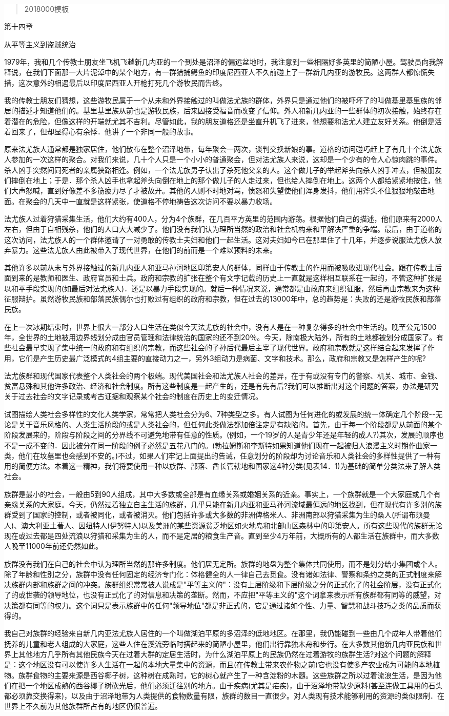 # 
> 2018000模板


第十四章

从平等主义到盗贼统治





1979年，我和几个传教士朋友坐飞机飞越新几内亚的一个到处是沼泽的偏远盆地时，我注意到一些相隔好多英里的简陋小屋。驾驶员向我解释说，在我们下面那一大片泥淖中的某个地方，有一群猎捕鳄鱼的印度尼西亚人不久前碰上了一群新几内亚的游牧民。这两群人都惊慌失措，这次意外的相遇最后以印度尼西亚人开枪打死几个游牧民而告终。

我的传教士朋友们猜想，这些游牧民属于一个从未和外界接触过的叫做法尤族的群体，外界只是通过他们的被吓坏了的叫做基里基里族的邻居的描述才知道他们的。基里基里族从前也是游牧民族，后来因接受福音而改变了信仰。外人和新几内亚的一些群体的初次接触，始终存在着潜在的危险，但像这样的开端就尤其不吉利。尽管如此，我的朋友道格还是坐直升机飞了进来，他想要和法尤人建立友好关系。他倒是活着回来了，但却显得心有余悸．他讲了一个非同一般的故事。

原来法尤族人通常都是独家居住，他们散布在整个沼泽地带，每年聚会一两次，谈判交换新娘的事。道格的访问碰巧赶上了有几十个法尤族人参加的一次这样的聚合。对我们来说，几十个人只是一个小小的普通聚会，但对法尤族人来说，这却是一个少有的令人心惊肉跳的事件。杀人凶手突然间同死者的亲属狭路相逢。例如，一个法尤族男子认出了杀死他父亲的人。这个做儿子的举起斧头向杀人凶手冲去，但被朋友们摔倒在地上；于是．那个杀人凶手也拿起斧头向倒在地上的那个做儿子的人走过来，但也给人摔倒在地上。这两个人都给紧紧地按住，他们大声怒喊，直到好像差不多筋疲力尽了才被故开。其他的人则不时地对骂，愤怒和失望使他们浑身发抖，他们用斧头不住狠狠地敲击地面。在聚会的几天中一直就是这样紧张，使道格不停地祷告这次访问不要以暴力收场。

法尤族人过着狩猎采集生活，他们大约有400人，分为4个族群，在几百平方英里的范围内游荡。根据他们自己的描述，他们原来有2000人左右，但由于自相残杀，他们的人口大大减少了。他们没有我们认为理所当然的政治和社会机构来和平解决严重的争端。最后，由于道格的这次访问，法尤族人的一个群体邀请了一对勇敢的传教士夫妇和他们一起生活。这对夫妇如今已在那里住了十几年，并逐步说服法尤族人放弃暴力。这些法尤族人由此被带入了现代世界，在他们的前而是一个难以预料的未来。

其他许多以前从未与外界接触过的新几内亚人和亚马孙河地区印第安人的群体，同样由于传教士的作用而被吸收进现代社会。跟在传教士后面到来的是教师和医生、政府官员和士兵。政府和宗教的扩张在整个有文字记载的历史上一直就是这样相互联系在一起的，不管这种扩张是以和平手段实现的(如最后对法尤族人)．还是以暴力手段实现的。就后一种情况来说，通常都是由政府来组织征服，然后再由宗教来为这种征服辩护。虽然游牧民族和部落民族偶尔也打败过有组织的政府和宗教，但在过去的13000年中，总的趋势是：失败的还是游牧民族和部落民族。

在上一次冰期结束时，世界上很大一部分人口生活在类似今天法尤族的社会中，没有人是在一种复杂得多的社会中生活的。晚至公元1500年，全世界的土地被用边界线划分成由官员管理和法律统治的国家的还不到20％。今天，除南极大陆外，所有的土地都被划分成国家了。有些社会最早实现了集中统一的政府和有组织的宗教，而这些社会的子孙后代最后主宰了现代世界。政府和宗教就是这样结合起来发挥了作用，它们是产生历史最广泛模式的4组主要的直接动力之一，另外3组动力是病菌、文字和技术。那么，政府和宗教又是怎样产生的呢?

法尤族群和现代国家代表整个人类社会的两个极端。现代美国社会和法尤族人社会的差异，在于有或没有专门的警察、机关、城市、金钱、贫富悬殊和其他许多政治、经济和社会制度。所有这些制度是一起产生的，还是有先有后?我们可以推断出对这个问题的答案，办法是研究关于过去社会的文字记录或考古证据和观察某个社会的制度在历史上的变迁情况。

试图描绘人类社会多样性的文化人类学家，常常把人类社会分为6、7种类型之多。有人试图为任何进化的或发展的统一体确定几个阶段--无论是关于音乐风格的、人类生活阶段的或是人类社会的，但任何此类做法都加倍注定是有缺陷的。首先，由于每一个阶段都是从前面的某个阶段发展来的，阶段与阶段之间的分界线不可避免地带有任意的性质。(例如，一个19岁的人是青少年还是年轻的成人?)其次，发展的顺序也不是一成不变的．因此被分在同一阶段的例子必然是五花八门的。(勃拉姆斯和李斯特如果知道他们现在一起被归人浪漫主义时期作曲家一类，他们在坟墓里也会感到不安的。)不过，如果人们牢记上面提出的告诫，任意划分的阶段却为讨论音乐和人类社会的多样性提供了一种有用的简便方法。本着这一精神，我们将要使用一种以族群、部落、酋长管辖地和国家这4种分类(见表14．1)为基础的简单分类法来了解人类社会。

族群是最小的社会，一般由5到90人组成，其中大多数或全部是有血缘关系或婚姻关系的近亲。事实上，一个族群就是一个大家庭或几个有亲缘关系的大家庭。今天，仍然过着独立自主生活的族群，几乎只能在新几内亚和亚马孙河流域最偏远的地区找到，但在现代有许多别的族群受到了国家的控制，或者被同化，或者被消灭。他们包括许多或大多数的非洲俾格米人、非洲南部以狩猎采集为生的桑人(所谓布须曼人)、澳大利亚土著人、因纽特人(伊努特人)以及美洲的某些资源贫乏地区如火地岛和北部山区森林中的印第安人。所有这些现代的族群无论现在或过去都是四处流浪以狩猎和采集为生的人，而不是定居的粮食生产音。直到至少4万年前，大概所有的人都生活在族群中，而大多数人晚至11000年前还仍然如此。

族群没有我们在自己的社会中认为理所当然的那许多制度。他们居无定所。族群的地盘为整个集体共同使用，而不是划分给小集团或个人。除了年龄和性别之分，族群中没有任何固定的经济专门化：体格健全的人一律自己去觅食。没有诸如法律、警察和条约之类的正式制度来解决族群内部和族群之间的冲突。族群组织常常被人说成是"平等主义的"：没有上层阶级和下层阶级之分的正式化了的社会阶层，没有正式化了的或世袭的领导地位，也没有正式化了的对信息和决策的垄断。然而，不应把"平等主义的"这个词拿来表示所有族群都有同等的威望，对决策都有同等的权力。这个词只是表示族群中的任何"领导地位"都是非正式的，它是通过诸如个性、力量、智慧和战斗技巧之类的品质而获得的。

我自己对族群的经验来自新几内亚法尤族人居住的一个叫做湖泊平原的多沼泽的低地地区。在那里，我仍能碰到一些由几个成年人带着他们抚养的儿童和老人组成的大家庭，这些人住在溪流旁临时搭起来的简陋小屋里，他们出行靠独木舟和步行。在大多数其他新几内亚民族和世界上其他地方几乎所有其他民族今天在过着大群的定居生活时，为什么湖泊平原上的民族仍然在过着游牧的族群生活?对这个问题的解释是：这个地区没有可以使许多人生活在一起的本地大量集中的资源，而且(在传教士带来农作物之前)它也没有使多产农业成为可能的本地植物。族群食物的主要来源是西谷椰子树，这种树在成熟时，它的树心就产生了一种含淀粉的木髓。这些族群之所以过着流浪生活，是因为他们在把一个地区成熟的西谷椰子树砍光后，他们必须迁往别的地方。由于疾病(尤其是疟疾)，由于沼泽地带缺少原料(甚至连做工具用的石头都必须靠交换得来)，以及由于沼泽地带为人类提供的食物数量有限，族群的数目一直很少。对人类现有技术能够利用的资源的类似限制．在世界上不久前为其他族群所占有的地区仍很普遍。
